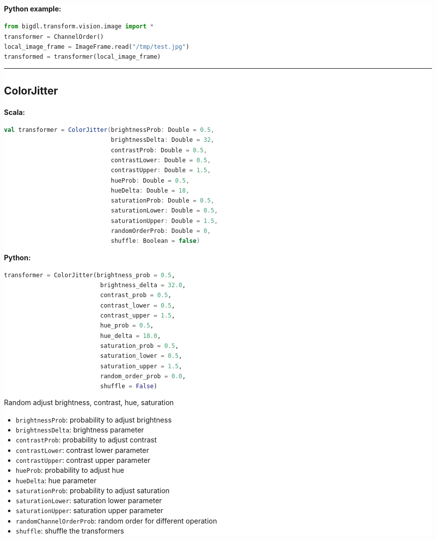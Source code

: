 **Python example:**
```python
from bigdl.transform.vision.image import *
transformer = ChannelOrder()
local_image_frame = ImageFrame.read("/tmp/test.jpg")
transformed = transformer(local_image_frame)
```

---
## **ColorJitter**
**Scala:**
```scala
val transformer = ColorJitter(brightnessProb: Double = 0.5,
                              brightnessDelta: Double = 32,
                              contrastProb: Double = 0.5,
                              contrastLower: Double = 0.5,
                              contrastUpper: Double = 1.5,
                              hueProb: Double = 0.5,
                              hueDelta: Double = 18,
                              saturationProb: Double = 0.5,
                              saturationLower: Double = 0.5,
                              saturationUpper: Double = 1.5,
                              randomOrderProb: Double = 0,
                              shuffle: Boolean = false)
```
**Python:**
```python
transformer = ColorJitter(brightness_prob = 0.5,
                           brightness_delta = 32.0,
                           contrast_prob = 0.5,
                           contrast_lower = 0.5,
                           contrast_upper = 1.5,
                           hue_prob = 0.5,
                           hue_delta = 18.0,
                           saturation_prob = 0.5,
                           saturation_lower = 0.5,
                           saturation_upper = 1.5,
                           random_order_prob = 0.0,
                           shuffle = False)
```
Random adjust brightness, contrast, hue, saturation

 * `brightnessProb`: probability to adjust brightness
 * `brightnessDelta`: brightness parameter
 * `contrastProb`: probability to adjust contrast
 * `contrastLower`: contrast lower parameter
 * `contrastUpper`: contrast upper parameter
 * `hueProb`: probability to adjust hue
 * `hueDelta`: hue parameter
 * `saturationProb`: probability to adjust saturation
 * `saturationLower`: saturation lower parameter
 * `saturationUpper`: saturation upper parameter
 * `randomChannelOrderProb`: random order for different operation
 * `shuffle`: shuffle the transformers
